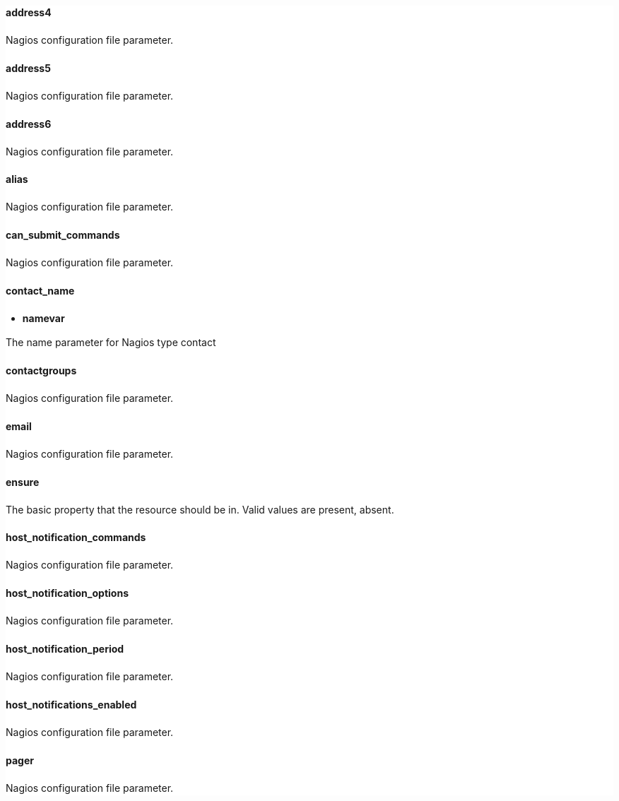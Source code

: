 #### address4

Nagios configuration file parameter.

#### address5

Nagios configuration file parameter.

#### address6

Nagios configuration file parameter.

#### alias

Nagios configuration file parameter.

#### can\_submit\_commands

Nagios configuration file parameter.

#### contact\_name

-   **namevar**

The name parameter for Nagios type contact

#### contactgroups

Nagios configuration file parameter.

#### email

Nagios configuration file parameter.

#### ensure

The basic property that the resource should be in. Valid values are
present, absent.

#### host\_notification\_commands

Nagios configuration file parameter.

#### host\_notification\_options

Nagios configuration file parameter.

#### host\_notification\_period

Nagios configuration file parameter.

#### host\_notifications\_enabled

Nagios configuration file parameter.

#### pager

Nagios configuration file parameter.
